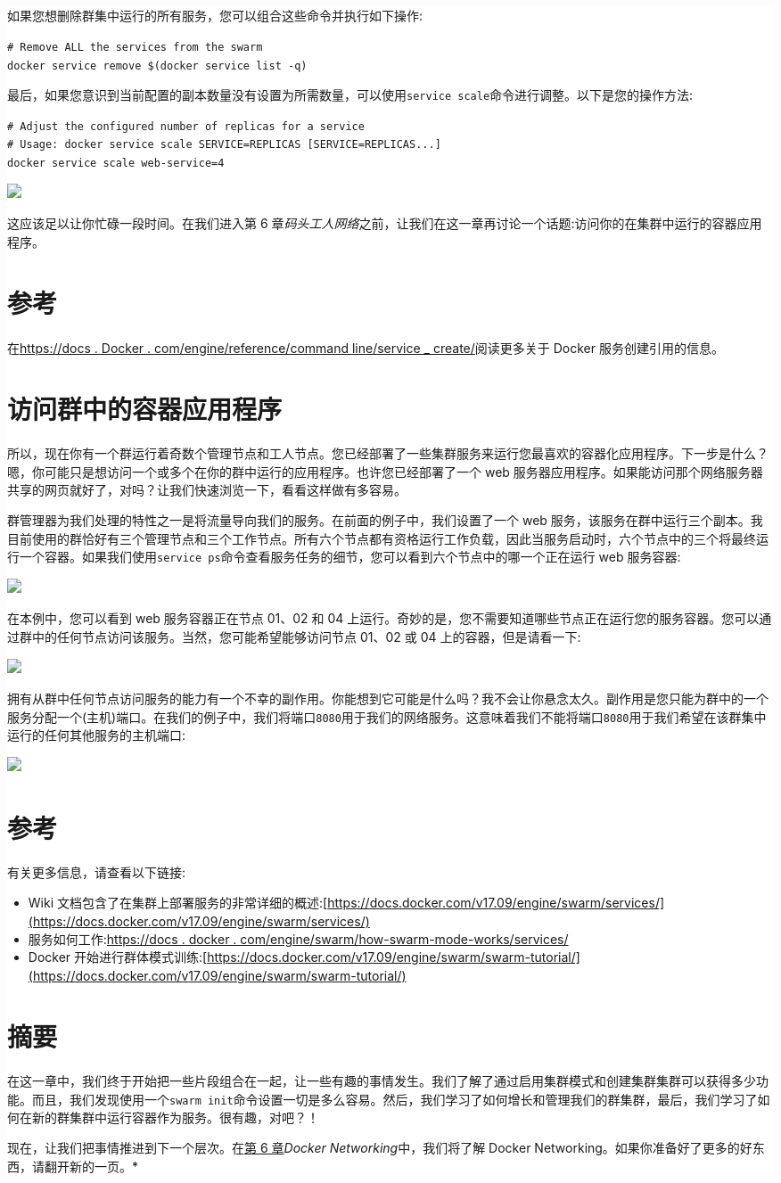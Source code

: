 如果您想删除群集中运行的所有服务，您可以组合这些命令并执行如下操作:

```
# Remove ALL the services from the swarm
docker service remove $(docker service list -q)
```

最后，如果您意识到当前配置的副本数量没有设置为所需数量，可以使用`service scale`命令进行调整。以下是您的操作方法:

```
# Adjust the configured number of replicas for a service
# Usage: docker service scale SERVICE=REPLICAS [SERVICE=REPLICAS...]
docker service scale web-service=4
```

![](Images/354cacd5-2139-4ad7-acb7-abb6cc0f00fa.png)

这应该足以让你忙碌一段时间。在我们进入第 6 章*码头工人网络*之前，让我们在这一章再讨论一个话题:访问你的在集群中运行的容器应用程序。

# 参考

在[https://docs . Docker . com/engine/reference/command line/service _ create/](https://docs.docker.com/engine/reference/commandline/service_create/)阅读更多关于 Docker 服务创建引用的信息。

# 访问群中的容器应用程序

所以，现在你有一个群运行着奇数个管理节点和工人节点。您已经部署了一些集群服务来运行您最喜欢的容器化应用程序。下一步是什么？嗯，你可能只是想访问一个或多个在你的群中运行的应用程序。也许您已经部署了一个 web 服务器应用程序。如果能访问那个网络服务器共享的网页就好了，对吗？让我们快速浏览一下，看看这样做有多容易。

群管理器为我们处理的特性之一是将流量导向我们的服务。在前面的例子中，我们设置了一个 web 服务，该服务在群中运行三个副本。我目前使用的群恰好有三个管理节点和三个工作节点。所有六个节点都有资格运行工作负载，因此当服务启动时，六个节点中的三个将最终运行一个容器。如果我们使用`service ps`命令查看服务任务的细节，您可以看到六个节点中的哪一个正在运行 web 服务容器:

![](Images/f42332f8-0d66-4aab-a195-d99bd73fc86a.png)

在本例中，您可以看到 web 服务容器正在节点 01、02 和 04 上运行。奇妙的是，您不需要知道哪些节点正在运行您的服务容器。您可以通过群中的任何节点访问该服务。当然，您可能希望能够访问节点 01、02 或 04 上的容器，但是请看一下:

![](Images/63e01e66-7ca6-4121-9a4c-b653f2b773cb.png)

拥有从群中任何节点访问服务的能力有一个不幸的副作用。你能想到它可能是什么吗？我不会让你悬念太久。副作用是您只能为群中的一个服务分配一个(主机)端口。在我们的例子中，我们将端口`8080`用于我们的网络服务。这意味着我们不能将端口`8080`用于我们希望在该群集中运行的任何其他服务的主机端口:

![](Images/71ca5156-7db9-4eb0-ad77-00a558c82bdc.png)

# 参考

有关更多信息，请查看以下链接:

*   Wiki 文档包含了在集群上部署服务的非常详细的概述:[https://docs.docker.com/v17.09/engine/swarm/services/](https://docs.docker.com/v17.09/engine/swarm/services/)
*   服务如何工作:[https://docs . docker . com/engine/swarm/how-swarm-mode-works/services/](https://docs.docker.com/engine/swarm/how-swarm-mode-works/services/)
*   Docker 开始进行群体模式训练:[https://docs.docker.com/v17.09/engine/swarm/swarm-tutorial/](https://docs.docker.com/v17.09/engine/swarm/swarm-tutorial/)

# 摘要

在这一章中，我们终于开始把一些片段组合在一起，让一些有趣的事情发生。我们了解了通过启用集群模式和创建集群集群可以获得多少功能。而且，我们发现使用一个`swarm init`命令设置一切是多么容易。然后，我们学习了如何增长和管理我们的群集群，最后，我们学习了如何在新的群集群中运行容器作为服务。很有趣，对吧？！

现在，让我们把事情推进到下一个层次。在[第 6 章](6.html)*Docker Networking*中，我们将了解 Docker Networking。如果你准备好了更多的好东西，请翻开新的一页。*